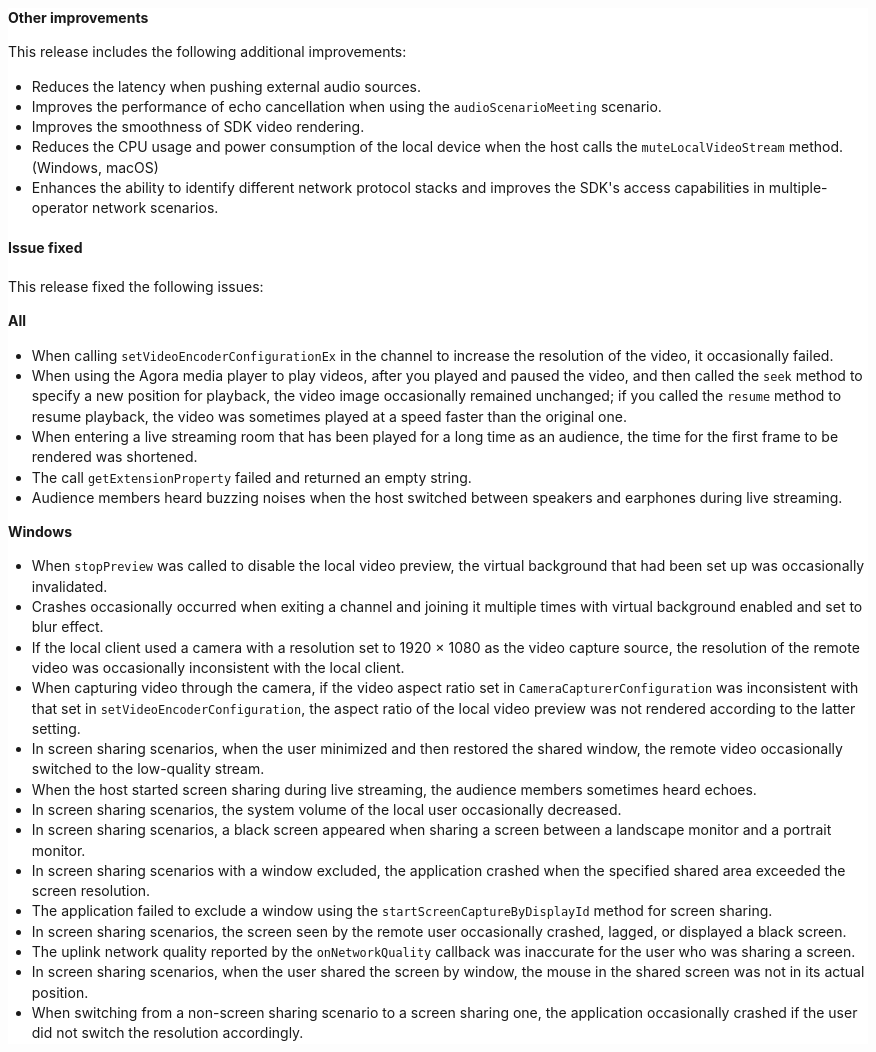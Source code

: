 **Other improvements**

This release includes the following additional improvements:

- Reduces the latency when pushing external audio sources.
- Improves the performance of echo cancellation when using the `audioScenarioMeeting` scenario.
- Improves the smoothness of SDK video rendering.
- Reduces the CPU usage and power consumption of the local device when the host calls the `muteLocalVideoStream` method. (Windows, macOS)
- Enhances the ability to identify different network protocol stacks and improves the SDK's access capabilities in multiple-operator network scenarios.


#### Issue fixed

This release fixed the following issues:

**All**
- When calling `setVideoEncoderConfigurationEx` in the channel to increase the resolution of the video, it occasionally failed.
- When using the Agora media player to play videos, after you played and paused the video, and then called the `seek` method to specify a new position for playback, the video image occasionally remained unchanged; if you called the `resume` method to resume playback, the video was sometimes played at a speed faster than the original one. 
- When entering a live streaming room that has been played for a long time as an audience, the time for the first frame to be rendered was shortened.
- The call `getExtensionProperty` failed and returned an empty string.
- Audience members heard buzzing noises when the host switched between speakers and earphones during live streaming.

**Windows**
- When `stopPreview` was called to disable the local video preview, the virtual background that had been set up was occasionally invalidated.
- Crashes occasionally occurred when exiting a channel and joining it multiple times with virtual background enabled and set to blur effect.
- If the local client used a camera with a resolution set to 1920 × 1080 as the video capture source, the resolution of the remote video was occasionally inconsistent with the local client.
- When capturing video through the camera, if the video aspect ratio set in `CameraCapturerConfiguration` was inconsistent with that set in `setVideoEncoderConfiguration`, the aspect ratio of the local video preview was not rendered according to the latter setting.
- In screen sharing scenarios, when the user minimized and then restored the shared window, the remote video occasionally switched to the low-quality stream.
- When the host started screen sharing during live streaming, the audience members sometimes heard echoes.
- In screen sharing scenarios, the system volume of the local user occasionally decreased.
- In screen sharing scenarios, a black screen appeared when sharing a screen between a landscape monitor and a portrait monitor.
- In screen sharing scenarios with a window excluded, the application crashed when the specified shared area exceeded the screen resolution.
- The application failed to exclude a window using the `startScreenCaptureByDisplayId` method for screen sharing.
- In screen sharing scenarios, the screen seen by the remote user occasionally crashed, lagged, or displayed a black screen.
- The uplink network quality reported by the `onNetworkQuality` callback was inaccurate for the user who was sharing a screen.
- In screen sharing scenarios, when the user shared the screen by window, the mouse in the shared screen was not in its actual position.
- When switching from a non-screen sharing scenario to a screen sharing one, the application occasionally crashed if the user did not switch the resolution accordingly.
